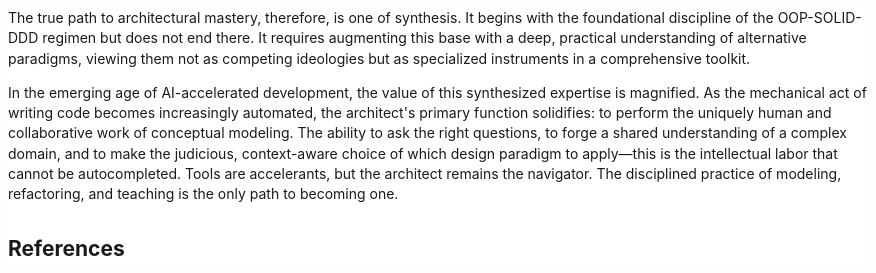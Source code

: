 The true path to architectural mastery, therefore, is one of synthesis. It begins with the foundational discipline of the OOP-SOLID-DDD regimen but does not end there. It requires augmenting this base with a deep, practical understanding of alternative paradigms, viewing them not as competing ideologies but as specialized instruments in a comprehensive toolkit.

In the emerging age of AI-accelerated development, the value of this synthesized expertise is magnified. As the mechanical act of writing code becomes increasingly automated, the architect's primary function solidifies: to perform the uniquely human and collaborative work of conceptual modeling. The ability to ask the right questions, to forge a shared understanding of a complex domain, and to make the judicious, context-aware choice of which design paradigm to apply—this is the intellectual labor that cannot be autocompleted. Tools are accelerants, but the architect remains the navigator. The disciplined practice of modeling, refactoring, and teaching is the only path to becoming one.

## References

[^1]: Object-oriented programming \- Wikipedia, accessed September 16, 2025, [https://en.wikipedia.org/wiki/Object-oriented\_programming](https://en.wikipedia.org/wiki/Object-oriented_programming)
[^2]: Difference Between Domain-Driven Design (DDD) and Object-Oriented Programming (OOP)? | by Ogubuike Alexandra | Medium, accessed September 16, 2025, [https://medium.com/@ogubuikealex/difference-between-domain-driven-design-ddd-and-object-oriented-programming-oop-4dd8cbe0e37b](https://medium.com/@ogubuikealex/difference-between-domain-driven-design-ddd-and-object-oriented-programming-oop-4dd8cbe0e37b)
[^3]: Case against OOP is understated, not overstated \- Boxbase, accessed September 16, 2025, [https://boxbase.org/entries/2020/aug/3/case-against-oop/](https://boxbase.org/entries/2020/aug/3/case-against-oop/)
[^4]: Python OOP Concepts \- GeeksforGeeks, accessed September 16, 2025, [https://www.geeksforgeeks.org/python/python-oops-concepts/](https://www.geeksforgeeks.org/python/python-oops-concepts/)
[^5]: Object-oriented programming \- Learn web development \- MDN, accessed September 16, 2025, [https://developer.mozilla.org/en-US/docs/Learn\_web\_development/Extensions/Advanced\_JavaScript\_objects/Object-oriented\_programming](https://developer.mozilla.org/en-US/docs/Learn_web_development/Extensions/Advanced_JavaScript_objects/Object-oriented_programming)
[^6]: How to explain object-oriented programming concepts to a 6-year-old \- freeCodeCamp, accessed September 16, 2025, [https://www.freecodecamp.org/news/object-oriented-programming-concepts-21bb035f7260/](https://www.freecodecamp.org/news/object-oriented-programming-concepts-21bb035f7260/)
[^7]: ELI5: The four fundamental OOP concepts : r/learnprogramming \- Reddit, accessed September 16, 2025, [https://www.reddit.com/r/learnprogramming/comments/3dib0k/eli5\_the\_four\_fundamental\_oop\_concepts/](https://www.reddit.com/r/learnprogramming/comments/3dib0k/eli5_the_four_fundamental_oop_concepts/)
[^8]: SOLID \- Domain-driven Design: A Practitioner's Guide, accessed September 16, 2025, [https://ddd-practitioners.com/home/glossary/solid/](https://ddd-practitioners.com/home/glossary/solid/)
[^9]: Why SOLID principles are still the foundation for modern software architecture, accessed September 16, 2025, [https://stackoverflow.blog/2021/11/01/why-solid-principles-are-still-the-foundation-for-modern-software-architecture/](https://stackoverflow.blog/2021/11/01/why-solid-principles-are-still-the-foundation-for-modern-software-architecture/)
[^10]: SOLID Design Principles Explained: Building Better Software Architecture \- DigitalOcean, accessed September 16, 2025, [https://www.digitalocean.com/community/conceptual-articles/s-o-l-i-d-the-first-five-principles-of-object-oriented-design](https://www.digitalocean.com/community/conceptual-articles/s-o-l-i-d-the-first-five-principles-of-object-oriented-design)
[^11]: Microsoft TechTalk: S.O.L.I.D. Principles and DDD – manuelmeyer.net, accessed September 16, 2025, [https://manuelmeyer.net/2014/10/microsoft-techtalk-s-o-l-i-d-principles-and-ddd/](https://manuelmeyer.net/2014/10/microsoft-techtalk-s-o-l-i-d-principles-and-ddd/)
[^12]: SOLID Principles of OOP \- Code Institute Global, accessed September 16, 2025, [https://codeinstitute.net/global/blog/solid-principles-of-oop/](https://codeinstitute.net/global/blog/solid-principles-of-oop/)
[^13]: What are the SOLID Principles in Java? Explained With Code ..., accessed September 16, 2025, [https://www.freecodecamp.org/news/introduction-to-solid-principles/](https://www.freecodecamp.org/news/introduction-to-solid-principles/)
[^14]: SOLID Principles with Real Life Examples \- GeeksforGeeks, accessed September 16, 2025, [https://www.geeksforgeeks.org/system-design/solid-principle-in-programming-understand-with-real-life-examples/](https://www.geeksforgeeks.org/system-design/solid-principle-in-programming-understand-with-real-life-examples/)
[^15]: Solid Principles In OOPS.. Read about SOLID principles for… | by Swabhav Techlabs \- Tech Talent Solution Partner | Medium, accessed September 16, 2025, [https://medium.com/@swabhavtechlabs/solid-principles-in-oops-f85fdcccb298](https://medium.com/@swabhavtechlabs/solid-principles-in-oops-f85fdcccb298)
[^16]: 5 Problems Faced When Using SOLID Design Principles — And How To Fix Them, accessed September 16, 2025, [https://betterprogramming.pub/5-problems-faced-when-using-solid-design-principles-and-how-to-fix-them-df6dbf3699fb](https://betterprogramming.pub/5-problems-faced-when-using-solid-design-principles-and-how-to-fix-them-df6dbf3699fb)
[^17]: SOLID Principles — explained with examples | by Raj Suvariya | MindOrks \- Medium, accessed September 16, 2025, [https://medium.com/mindorks/solid-principles-explained-with-examples-79d1ce114ace](https://medium.com/mindorks/solid-principles-explained-with-examples-79d1ce114ace)

[^18]: SOLID Principles for OOP \- DEV Community, accessed September 16, 2025, [https://dev.to/albertbennett/solid-principals-for-oop-2e49](https://dev.to/albertbennett/solid-principals-for-oop-2e49)
[^19]: The Essentials of Functional Programming \- XenonStack, accessed September 16, 2025, [https://www.xenonstack.com/insights/functional-programming](https://www.xenonstack.com/insights/functional-programming)
[^20]: What's Functional Programming All About? \- Hacker News, accessed September 16, 2025, [https://news.ycombinator.com/item?id=15138429](https://news.ycombinator.com/item?id=15138429)
[^21]: Functional programming \- Wikipedia, accessed September 16, 2025, [https://en.wikipedia.org/wiki/Functional\_programming](https://en.wikipedia.org/wiki/Functional_programming)
[^22]: Functional Programming vs OOPS : Explain Like I'm Five \- DEV Community, accessed September 16, 2025, [https://dev.to/nijeesh4all/functional-programming-vs-oops--explain-x-like-im-five-2fnc](https://dev.to/nijeesh4all/functional-programming-vs-oops--explain-x-like-im-five-2fnc)
[^23]: Haskell Language, accessed September 16, 2025, [https://www.haskell.org/](https://www.haskell.org/)
[^24]: Functional Programming vs Object-Oriented Programming in Data Analysis | DataCamp, accessed September 16, 2025, [https://www.datacamp.com/tutorial/functional-programming-vs-object-oriented-programming](https://www.datacamp.com/tutorial/functional-programming-vs-object-oriented-programming)
[^25]: The Ultimate List of Domain Driven Design Books (2024) \- workingsoftware.dev, accessed September 16, 2025, [https://www.workingsoftware.dev/the-ultimate-list-of-domain-driven-design-books-in-2024/](https://www.workingsoftware.dev/the-ultimate-list-of-domain-driven-design-books-in-2024/)
[^26]: Data-oriented design \- Wikipedia, accessed September 16, 2025, [https://en.wikipedia.org/wiki/Data-oriented\_design](https://en.wikipedia.org/wiki/Data-oriented_design)
[^27]: Intro to Data Oriented Design (DOD) with Unity | by Nitzan Wilnai | Medium, accessed September 16, 2025, [https://medium.com/@nitzanwilnai/intro-to-data-oriented-design-dod-with-unity-991b0239f402](https://medium.com/@nitzanwilnai/intro-to-data-oriented-design-dod-with-unity-991b0239f402)
[^28]: Practical Examples in Data Oriented Design | GameDevs.org, accessed September 16, 2025, [https://www.gamedevs.org/uploads/practical-examples-in-data-oriented-design.pdf](https://www.gamedevs.org/uploads/practical-examples-in-data-oriented-design.pdf)
[^29]: Data-oriented design in practice? \- Stack Overflow, accessed September 16, 2025, [https://stackoverflow.com/questions/3425869/data-oriented-design-in-practice](https://stackoverflow.com/questions/3425869/data-oriented-design-in-practice)
[^30]: What is Data Oriented Programming ? : r/C\_Programming \- Reddit, accessed September 16, 2025, [https://www.reddit.com/r/C\_Programming/comments/j90okg/what\_is\_data\_oriented\_programming/](https://www.reddit.com/r/C_Programming/comments/j90okg/what_is_data_oriented_programming/)
[^31]: Data-Oriented Design (Or Why You Might Be Shooting Yourself in The Foot With OOP), accessed September 16, 2025, [https://gamesfromwithin.com/data-oriented-design](https://gamesfromwithin.com/data-oriented-design)
[^32]: Actor model \- Wikipedia, accessed September 16, 2025, [https://en.wikipedia.org/wiki/Actor\_model](https://en.wikipedia.org/wiki/Actor_model)
[^33]: The Actor model | Stately, accessed September 16, 2025, [https://stately.ai/docs/actor-model](https://stately.ai/docs/actor-model)
[^34]: Understanding the Actor Model \- MentorCruise, accessed September 16, 2025, [https://mentorcruise.com/blog/understanding-the-actor-model/](https://mentorcruise.com/blog/understanding-the-actor-model/)
[^35]: Understanding the Actor Design Pattern: A Practical Guide to Build Actor Systems with Akka in Java | by mohammed alaa | Medium, accessed September 16, 2025, [https://medium.com/@m.elqrwash/understanding-the-actor-design-pattern-a-practical-guide-to-building-actor-systems-with-akka-in-9ffda751deba](https://medium.com/@m.elqrwash/understanding-the-actor-design-pattern-a-practical-guide-to-building-actor-systems-with-akka-in-9ffda751deba)
[^36]: 5.4 Actor-based Concurrency, accessed September 16, 2025, [https://berb.github.io/diploma-thesis/original/054\_actors.html](https://berb.github.io/diploma-thesis/original/054_actors.html)
[^37]: The Actor Model \- Applied Akka Patterns \- O'Reilly Media, accessed September 16, 2025, [https://www.oreilly.com/library/view/applied-akka-patterns/9781491934876/ch01.html](https://www.oreilly.com/library/view/applied-akka-patterns/9781491934876/ch01.html)
[^38]: The Core of Domain-Driven Design \- ANGULARarchitects \- Manfred Steyer, accessed September 16, 2025, [https://www.angulararchitects.io/en/blog/the-core-of-domain-driven-design/](https://www.angulararchitects.io/en/blog/the-core-of-domain-driven-design/)
[^39]: What are the core ideas of DDD which set itself aside from object-oriented analysis and design? : r/DomainDrivenDesign \- Reddit, accessed September 16, 2025, [https://www.reddit.com/r/DomainDrivenDesign/comments/14ifaoo/what\_are\_the\_core\_ideas\_of\_ddd\_which\_set\_itself/](https://www.reddit.com/r/DomainDrivenDesign/comments/14ifaoo/what_are_the_core_ideas_of_ddd_which_set_itself/)
[^40]: Which SOLID Principles are violated? \- Stack Overflow, accessed September 16, 2025, [https://stackoverflow.com/questions/30616660/which-solid-principles-are-violated](https://stackoverflow.com/questions/30616660/which-solid-principles-are-violated)
[^41]: What's Wrong With Object-Oriented Programming? \- Yegor Bugayenko, accessed September 16, 2025, [https://www.yegor256.com/2016/08/15/what-is-wrong-object-oriented-programming.html](https://www.yegor256.com/2016/08/15/what-is-wrong-object-oriented-programming.html)
[^42]: The Dark Side of SOLID. Problem | by Cosmin Vladutu | Medium, accessed September 16, 2025, [https://cosmin-vladutu.medium.com/the-dark-side-of-solid-2326570ef50b](https://cosmin-vladutu.medium.com/the-dark-side-of-solid-2326570ef50b)
[^43]: Why Every Element of SOLID is Wrong : r/programming \- Reddit, accessed September 16, 2025, [https://www.reddit.com/r/programming/comments/5qto27/why\_every\_element\_of\_solid\_is\_wrong/](https://www.reddit.com/r/programming/comments/5qto27/why_every_element_of_solid_is_wrong/)
[^44]: Domain Driven Design disadvantages? \- Stack Overflow, accessed September 16, 2025, [https://stackoverflow.com/questions/5167756/domain-driven-design-disadvantages](https://stackoverflow.com/questions/5167756/domain-driven-design-disadvantages)
[^45]: What is Domain-Driven Design? Benefits, Challenges & Implementation \- Port.io, accessed September 16, 2025, [https://www.port.io/glossary/domain-driven-design](https://www.port.io/glossary/domain-driven-design)
[^46]: The advantages and disadvantages of domain-driven design \- Appdevcon, accessed September 16, 2025, [https://appdevcon.nl/the-pros-and-cons-of-domain-driven-design/](https://appdevcon.nl/the-pros-and-cons-of-domain-driven-design/)
[^47]: The Role of AI in Software Architecture: Trends and Innovations, accessed September 16, 2025, [https://www.imaginarycloud.com/blog/ai-in-software-architecture](https://www.imaginarycloud.com/blog/ai-in-software-architecture)
[^48]: AI in Software Development \- IBM, accessed September 16, 2025, [https://www.ibm.com/think/topics/ai-in-software-development](https://www.ibm.com/think/topics/ai-in-software-development)
[^49]: The Use of AI in Software Architecture \- Neueda, accessed September 16, 2025, [https://neueda.com/insights/ai-in-software-architecture/](https://neueda.com/insights/ai-in-software-architecture/)
[^50]: 5 Books and Courses to Learn Object Oriented Programming in Depth \- DEV Community, accessed September 16, 2025, [https://dev.to/javinpaul/5-books-and-courses-to-learn-object-oriented-programming-in-depth-4kff](https://dev.to/javinpaul/5-books-and-courses-to-learn-object-oriented-programming-in-depth-4kff)
[^51]: Best Object Oriented Programming Books For 2025 \- CloudSpinx, accessed September 16, 2025, [https://cloudspinx.com/best-object-oriented-programming-books/](https://cloudspinx.com/best-object-oriented-programming-books/)
[^52]: Domain Driven Design Books (7 books) \- Goodreads, accessed September 16, 2025, [https://www.goodreads.com/list/show/40617.Domain\_Driven\_Design\_Books](https://www.goodreads.com/list/show/40617.Domain_Driven_Design_Books)
[^53]: Books on Software Architecture and Domain-Driven Design Books \- Kalele, accessed September 16, 2025, [https://kalele.io/books/](https://kalele.io/books/)
[^54]: Functional Programming for the Object-Oriented Programmer \- Leanpub, accessed September 16, 2025, [https://leanpub.com/fp-oo](https://leanpub.com/fp-oo)
[^55]: dbartolini/data-oriented-design: A curated list of data ... \- GitHub, accessed September 16, 2025, [https://github.com/dbartolini/data-oriented-design](https://github.com/dbartolini/data-oriented-.design)
[^56]: Reactive Messaging Patterns with the Actor Model: Applications and Integration in Scala and Akka \- Pearsoncmg.com, accessed September 16, 2025, [https://ptgmedia.pearsoncmg.com/images/9780133846836/samplepages/9780133846836.pdf](https://ptgmedia.pearsoncmg.com/images/9780133846836/samplepages/9780133846836.pdf)
[^57]: Part 1: What is the Actor Model?, accessed September 16, 2025, [https://patterns.actor/what-is-the-actor-model](https://patterns.actor/what-is-the-actor-model)
[^58]: Actors: A Model of Concurrent Computation in Distributed Systems \- MIT Press Direct, accessed September 16, 2025, [https://direct.mit.edu/books/monograph/4794/ActorsA-Model-of-Concurrent-Computation-in](https://direct.mit.edu/books/monograph/4794/ActorsA-Model-of-Concurrent-Computation-in)
[^59]: How to use Domain Driven Design for Microservices? \- AnAr Solutions, accessed September 17, 2025, [https://anarsolutions.com/domain-driven-design-for-microservices/](https://anarsolutions.com/domain-driven-design-for-microservices/)
[^60]: Domain-Driven Design for Microservices \- Semaphore CI, accessed September 17, 2025, [https://semaphore.io/blog/domain-driven-design-microservices](https://semaphore.io/blog/domain-driven-design-microservices)
[^61]: The ultimate gist of DDD | Microsoft Press Store, accessed September 16, 2025, [https://www.microsoftpressstore.com/articles/article.aspx?p=3192407](https://www.microsoftpressstore.com/articles/article.aspx?p=3192407)
[^62]: Domain-Oriented Microservice Architecture \- GeeksforGeeks, accessed September 17, 2025, [https://www.geeksforgeeks.org/system-design/domain-oriented-microservice-architecture/](https://www.geeksforgeeks.org/system-design/domain-oriented-microservice-architecture/)
[^63]: Domain analysis for microservices \- Azure Architecture Center ..., accessed September 17, 2025, [https://learn.microsoft.com/en-us/azure/architecture/microservices/model/domain-analysis](https://learn.microsoft.com/en-us/azure/architecture/microservices/model/domain-analysis)
[^64]: Serverless Domain Driven Design. Breaking down DDD concepts ..., accessed September 17, 2025, [https://blog.serverlessadvocate.com/serverless-domain-driven-design-6da44e151cfa](https://blog.serverlessadvocate.com/serverless-domain-driven-design-6da44e151cfa)
[^65]: Domain Driven Design for Microservices: Complete Guide 2025 \- SayOne Technologies, accessed September 17, 2025, [https://www.sayonetech.com/blog/domain-driven-design-microservices/](https://www.sayonetech.com/blog/domain-driven-design-microservices/)
[^66]: Domain-Driven Design (DDD) \- GeeksforGeeks, accessed September 17, 2025, [https://www.geeksforgeeks.org/system-design/domain-driven-design-ddd/](https://www.geeksforgeeks.org/system-design/domain-driven-design-ddd/)
[^67]: Serverless Architecture Layers & DDD (Part 1\) — The Experience Layer, accessed September 17, 2025, [https://blog.serverlessadvocate.com/serverless-architecture-layers-ddd-part-1-the-experience-layer-fc57205153c3](https://blog.serverlessadvocate.com/serverless-architecture-layers-ddd-part-1-the-experience-layer-fc57205153c3)
[^68]: Using tactical DDD to design microservices \- Azure Architecture Center | Microsoft Learn, accessed September 17, 2025, [https://learn.microsoft.com/en-us/azure/architecture/microservices/model/tactical-ddd](https://learn.microsoft.com/en-us/azure/architecture/microservices/model/tactical-ddd)
[^69]: Let's Explore Tactical DDD (Tactical Domain-Based Design)- with an Example | by İnci KÜÇÜK | Stackademic, accessed September 17, 2025, [https://blog.stackademic.com/lets-explore-tactical-ddd-tactical-domain-based-design-with-an-example-ca1b642ceb53](https://blog.stackademic.com/lets-explore-tactical-ddd-tactical-domain-based-design-with-an-example-ca1b642ceb53)
[^70]: DDD for Rails Developers. Part 3: Aggregates. \- SitePoint, accessed September 17, 2025, [https://www.sitepoint.com/ddd-for-rails-developers-part-3-aggregates/](https://www.sitepoint.com/ddd-for-rails-developers-part-3-aggregates/)
[^71]: How to Choose Microservice's Boundaries? | Bits and Pieces, accessed September 17, 2025, [https://blog.bitsrc.io/how-to-choose-microservices-boundaries-5c68b0b1af24](https://blog.bitsrc.io/how-to-choose-microservices-boundaries-5c68b0b1af24)
[^72]: Aggregate Oriented Microservices. In last few years Domain Driven Design… | by Unmesh Joshi | Medium, accessed September 17, 2025, [https://medium.com/@unmeshvjoshi/aggregate-oriented-microservices-d314eb04f2b1](https://medium.com/@unmeshvjoshi/aggregate-oriented-microservices-d314eb04f2b1)
[^73]: Mastering DDD: A Developer's Guide to Implementing Aggregates \- Daniel Abrahamberg, accessed September 17, 2025, [https://www.abrahamberg.com/blog/mastering-ddd-a-developers-guide-to-implementing-aggregates/](https://www.abrahamberg.com/blog/mastering-ddd-a-developers-guide-to-implementing-aggregates/)
[^74]: Identify microservice boundaries \- Azure Architecture Center ..., accessed September 17, 2025, [https://learn.microsoft.com/en-us/azure/architecture/microservices/model/microservice-boundaries](https://learn.microsoft.com/en-us/azure/architecture/microservices/model/microservice-boundaries)
[^75]: Eventual Consistency in Microservices | by Rahul Kumar \- Medium, accessed September 17, 2025, [https://medium.com/@27.rahul.k/eventual-consistency-in-microservices-83f3a7b82e2f](https://medium.com/@27.rahul.k/eventual-consistency-in-microservices-83f3a7b82e2f)
[^76]: Interservice communication in microservices \- Azure Architecture Center | Microsoft Learn, accessed September 17, 2025, [https://learn.microsoft.com/en-us/azure/architecture/microservices/design/interservice-communication](https://learn.microsoft.com/en-us/azure/architecture/microservices/design/interservice-communication)
[^77]: Domain Events vs Integration Events: Understanding the Differences and When to Use Each | by Serhat Alaftekin | Medium, accessed September 17, 2025, [https://medium.com/@serhatalftkn/domain-events-vs-integration-events-understanding-the-differences-and-when-to-use-each-3977278034d3](https://medium.com/@serhatalftkn/domain-events-vs-integration-events-understanding-the-differences-and-when-to-use-each-3977278034d3)
[^78]: Domain events: Design and implementation \- .NET | Microsoft Learn, accessed September 17, 2025, [https://learn.microsoft.com/en-us/dotnet/architecture/microservices/microservice-ddd-cqrs-patterns/domain-events-design-implementation](https://learn.microsoft.com/en-us/dotnet/architecture/microservices/microservice-ddd-cqrs-patterns/domain-events-design-implementation)
[^79]: Domain Events and Commands in Distributed System (DDD) \- Codemia, accessed September 17, 2025, [https://codemia.io/knowledge-hub/path/domain\_events\_and\_commands\_in\_distributed\_system\_ddd](https://codemia.io/knowledge-hub/path/domain_events_and_commands_in_distributed_system_ddd)
[^80]: Pattern: Transactional outbox \- Microservices.io, accessed September 17, 2025, [https://microservices.io/patterns/data/transactional-outbox.html](https://microservices.io/patterns/data/transactional-outbox.html)